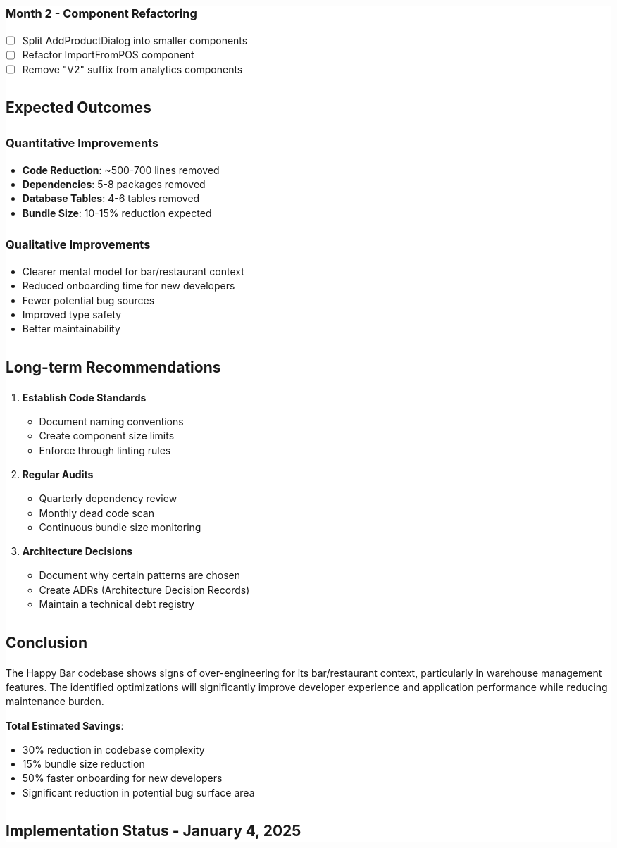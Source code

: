### Month 2 - Component Refactoring
- [ ] Split AddProductDialog into smaller components
- [ ] Refactor ImportFromPOS component
- [ ] Remove "V2" suffix from analytics components

## Expected Outcomes

### Quantitative Improvements
- **Code Reduction**: ~500-700 lines removed
- **Dependencies**: 5-8 packages removed
- **Database Tables**: 4-6 tables removed
- **Bundle Size**: 10-15% reduction expected

### Qualitative Improvements
- Clearer mental model for bar/restaurant context
- Reduced onboarding time for new developers
- Fewer potential bug sources
- Improved type safety
- Better maintainability

## Long-term Recommendations

1. **Establish Code Standards**
   - Document naming conventions
   - Create component size limits
   - Enforce through linting rules

2. **Regular Audits**
   - Quarterly dependency review
   - Monthly dead code scan
   - Continuous bundle size monitoring

3. **Architecture Decisions**
   - Document why certain patterns are chosen
   - Create ADRs (Architecture Decision Records)
   - Maintain a technical debt registry

## Conclusion

The Happy Bar codebase shows signs of over-engineering for its bar/restaurant context, particularly in warehouse management features. The identified optimizations will significantly improve developer experience and application performance while reducing maintenance burden.

**Total Estimated Savings**:
- 30% reduction in codebase complexity
- 15% bundle size reduction
- 50% faster onboarding for new developers
- Significant reduction in potential bug surface area

## Implementation Status - January 4, 2025
